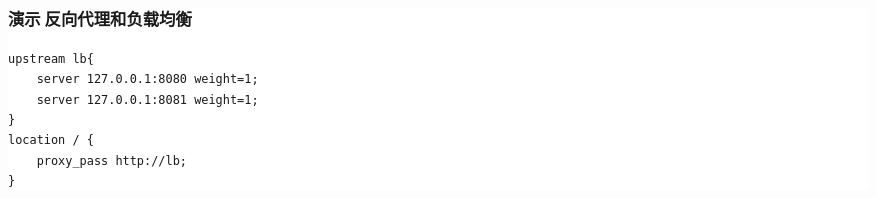 ### 演示 反向代理和负载均衡

```shell
upstream lb{
    server 127.0.0.1:8080 weight=1;
    server 127.0.0.1:8081 weight=1;
}
location / {
    proxy_pass http://lb;
}

```


